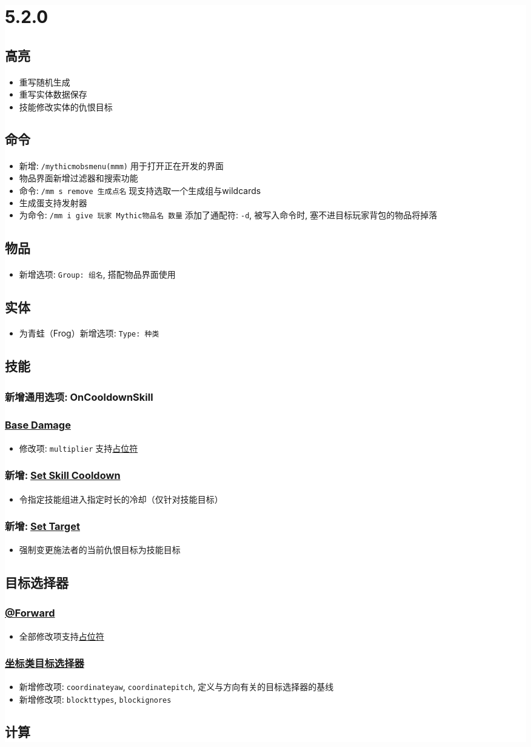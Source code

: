 5.2.0
=

高亮
---

- 重写随机生成
- 重写实体数据保存
- 技能修改实体的仇恨目标

命令
---

- 新增: `/mythicmobsmenu(mmm)` 用于打开正在开发的界面
- 物品界面新增过滤器和搜索功能
- 命令: `/mm s remove 生成点名` 现支持选取一个生成组与wildcards
- 生成蛋支持发射器
- 为命令: `/mm i give 玩家 Mythic物品名 数量` 添加了通配符: `-d`, 被写入命令时, 塞不进目标玩家背包的物品将掉落


物品
---

- 新增选项: `Group: 组名`, 搭配物品界面使用

实体
---

- 为青蛙（Frog）新增选项: `Type: 种类`

技能
---

### 新增通用选项: OnCooldownSkill
### [Base Damage](/技能/列表/basedamage)
- 修改项: `multiplier` 支持[占位符](/技能/列表/占位符)
### 新增: [Set Skill Cooldown](/技能/列表/SetSkillCooldown)
- 令指定技能组进入指定时长的冷却（仅针对技能目标）
### 新增: [Set Target](/技能/列表/SetTarget)
- 强制变更施法者的当前仇恨目标为技能目标

目标选择器
---

### [@Forward](/技能/目标选择器#单坐标)
- 全部修改项支持[占位符](/技能/占位符)
### [坐标类目标选择器](/技能/目标选择器#单坐标)
- 新增修改项: `coordinateyaw`, `coordinatepitch`, 定义与方向有关的目标选择器的基线
- 新增修改项: `blockttypes`, `blockignores`

计算
---
